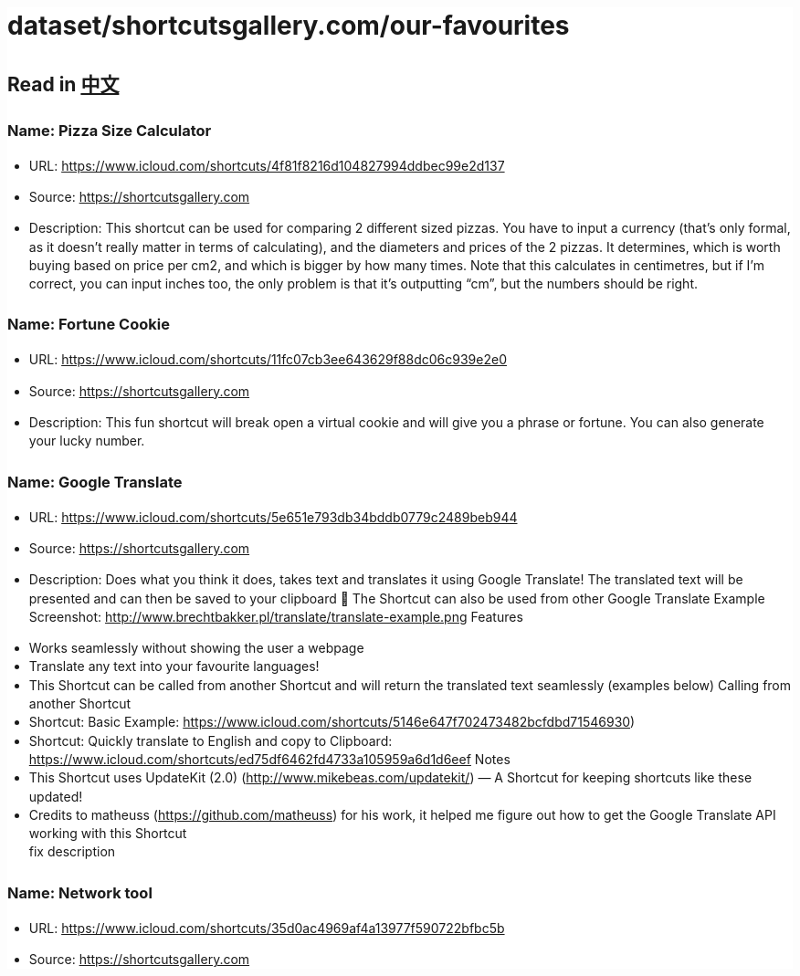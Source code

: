 # dataset/shortcutsgallery.com/our-favourites

## Read in [中文](README_ZH.md)

### Name: Pizza Size Calculator

- URL: https://www.icloud.com/shortcuts/4f81f8216d104827994ddbec99e2d137

- Source: https://shortcutsgallery.com

- Description: This shortcut can be used for comparing 2 different sized pizzas. You have to input a currency (that’s only formal, as it doesn’t really matter in terms of calculating), and the diameters and prices of the 2 pizzas. It determines, which is worth buying based on price per cm2, and which is bigger by how many times. Note that this calculates in centimetres, but if I’m correct, you can input inches too, the only problem is that it’s outputting “cm”, but the numbers should be right.

### Name: Fortune Cookie

- URL: https://www.icloud.com/shortcuts/11fc07cb3ee643629f88dc06c939e2e0

- Source: https://shortcutsgallery.com

- Description: This fun shortcut will break open a virtual cookie and will give you a phrase or fortune. You can also generate your lucky number.

### Name: Google Translate

- URL: https://www.icloud.com/shortcuts/5e651e793db34bddb0779c2489beb944

- Source: https://shortcutsgallery.com

- Description: Does what you think it does, takes text and translates it using Google Translate! The translated text will be presented and can then be saved to your clipboard 🙂 The Shortcut can also be used from other Google Translate Example Screenshot: http://www.brechtbakker.pl/translate/translate-example.png Features
* Works seamlessly without showing the user a webpage
* Translate any text into your favourite languages!
* This Shortcut can be called from another Shortcut and will return the translated text seamlessly (examples below) Calling from another Shortcut
* Shortcut: Basic Example: https://www.icloud.com/shortcuts/5146e647f702473482bcfdbd71546930)
* Shortcut: Quickly translate to English and copy to Clipboard: https://www.icloud.com/shortcuts/ed75df6462fd4733a105959a6d1d6eef Notes
* This Shortcut uses UpdateKit (2.0) (http://www.mikebeas.com/updatekit/) — A Shortcut for keeping shortcuts like these updated!
* Credits to matheuss (https://github.com/matheuss) for his work, it helped me figure out how to get the Google Translate API working with this Shortcut  
									        	fix description									      	

### Name: Network tool

- URL: https://www.icloud.com/shortcuts/35d0ac4969af4a13977f590722bfbc5b

- Source: https://shortcutsgallery.com
